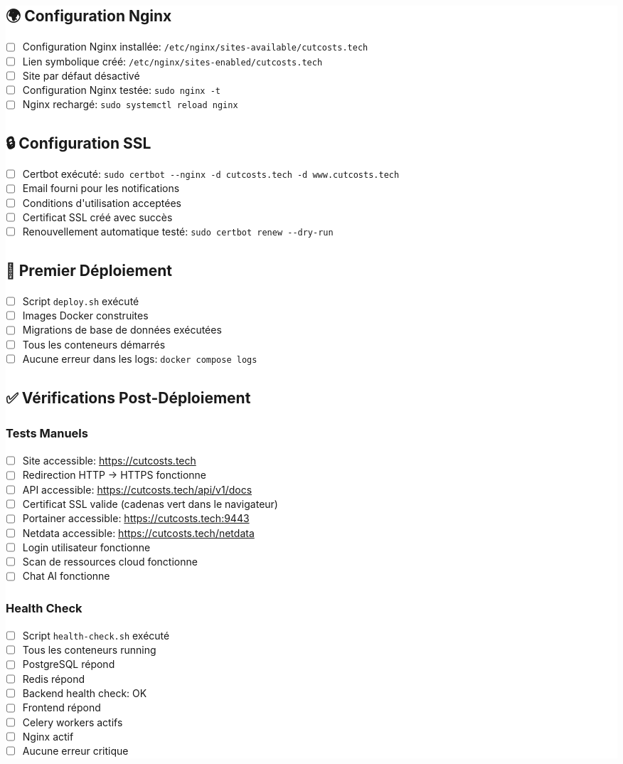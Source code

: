 ## 🌍 Configuration Nginx

- [ ] Configuration Nginx installée: `/etc/nginx/sites-available/cutcosts.tech`
- [ ] Lien symbolique créé: `/etc/nginx/sites-enabled/cutcosts.tech`
- [ ] Site par défaut désactivé
- [ ] Configuration Nginx testée: `sudo nginx -t`
- [ ] Nginx rechargé: `sudo systemctl reload nginx`

## 🔒 Configuration SSL

- [ ] Certbot exécuté: `sudo certbot --nginx -d cutcosts.tech -d www.cutcosts.tech`
- [ ] Email fourni pour les notifications
- [ ] Conditions d'utilisation acceptées
- [ ] Certificat SSL créé avec succès
- [ ] Renouvellement automatique testé: `sudo certbot renew --dry-run`

## 🚀 Premier Déploiement

- [ ] Script `deploy.sh` exécuté
- [ ] Images Docker construites
- [ ] Migrations de base de données exécutées
- [ ] Tous les conteneurs démarrés
- [ ] Aucune erreur dans les logs: `docker compose logs`

## ✅ Vérifications Post-Déploiement

### Tests Manuels

- [ ] Site accessible: https://cutcosts.tech
- [ ] Redirection HTTP → HTTPS fonctionne
- [ ] API accessible: https://cutcosts.tech/api/v1/docs
- [ ] Certificat SSL valide (cadenas vert dans le navigateur)
- [ ] Portainer accessible: https://cutcosts.tech:9443
- [ ] Netdata accessible: https://cutcosts.tech/netdata
- [ ] Login utilisateur fonctionne
- [ ] Scan de ressources cloud fonctionne
- [ ] Chat AI fonctionne

### Health Check

- [ ] Script `health-check.sh` exécuté
- [ ] Tous les conteneurs running
- [ ] PostgreSQL répond
- [ ] Redis répond
- [ ] Backend health check: OK
- [ ] Frontend répond
- [ ] Celery workers actifs
- [ ] Nginx actif
- [ ] Aucune erreur critique
